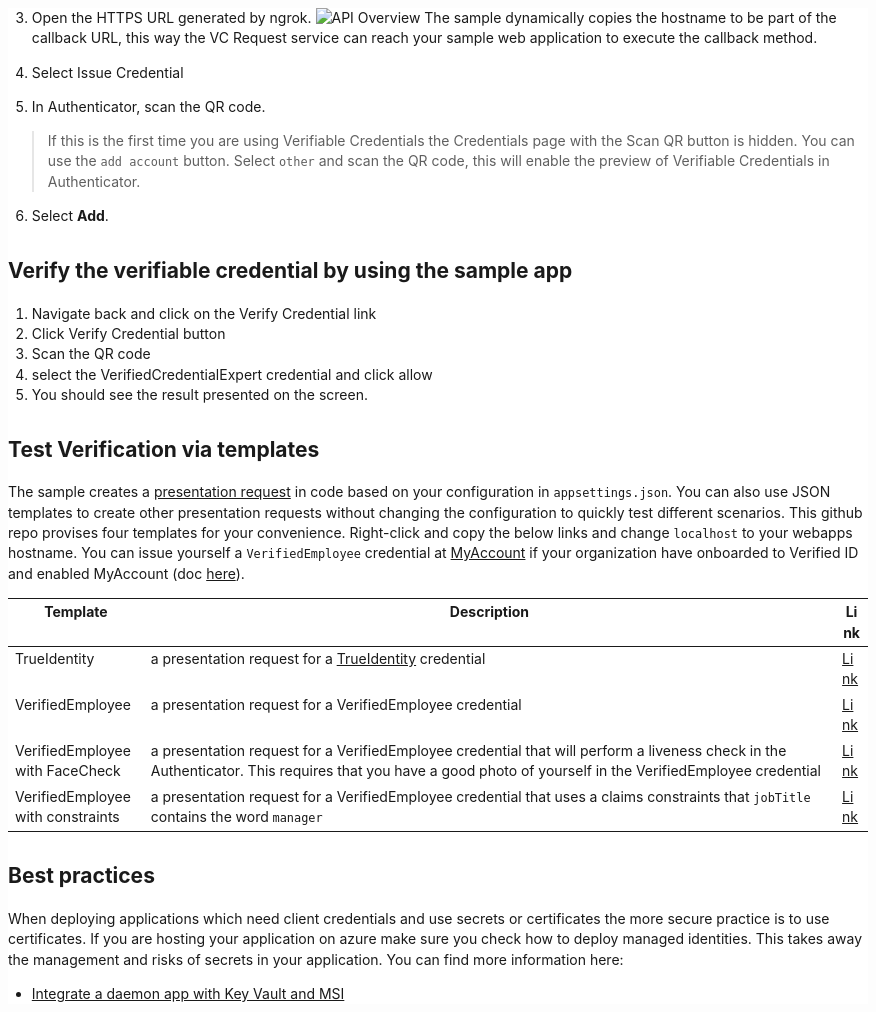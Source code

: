 3. Open the HTTPS URL generated by ngrok.
![API Overview](ReadmeFiles/ngrok-url-screen.png)
The sample dynamically copies the hostname to be part of the callback URL, this way the VC Request service can reach your sample web application to execute the callback method.

4. Select Issue Credential

5. In Authenticator, scan the QR code.

> If this is the first time you are using Verifiable Credentials the Credentials page with the Scan QR button is hidden. You can use the `add account` button. Select `other` and scan the QR code, this will enable the preview of Verifiable Credentials in Authenticator.

6. Select **Add**.

## Verify the verifiable credential by using the sample app

1. Navigate back and click on the Verify Credential link
2. Click Verify Credential button
3. Scan the QR code
4. select the VerifiedCredentialExpert credential and click allow
5. You should see the result presented on the screen.

## Test Verification via templates

The sample creates a [presentation request](https://learn.microsoft.com/en-us/entra/verified-id/get-started-request-api?tabs=http%2Cconstraints#presentation-request-example) in code based on your configuration in `appsettings.json`. 
You can also use JSON templates to create other presentation requests without changing the configuration to quickly test different scenarios. 
This github repo provises four templates for your convenience. Right-click and copy the below links and change `localhost` to your webapps hostname. 
You can issue yourself a `VerifiedEmployee` credential at [MyAccount](https://myaccound.microsoft.com) if your organization have onboarded to Verified ID and enabled MyAccount (doc [here](https://learn.microsoft.com/en-us/entra/verified-id/verifiable-credentials-configure-tenant-quick#myaccount-available-now-to-simplify-issuance-of-workplace-credentials)).

| Template | Description | Link |
|------|--------|--------|
| TrueIdentity | a presentation request for a [TrueIdentity](https://trueidentityinc.azurewebsites.net/) credential | [Link](http://localhost/verifier?template=https://raw.githubusercontent.com/Azure-Samples/active-directory-verifiable-credentials-dotnet/cljung-dev/1-asp-net-core-api-idtokenhint/Templates/presentation_request_TrueIdentity.json) |
| VerifiedEmployee | a presentation request for a VerifiedEmployee credential | [Link](http://localhost/verifier?template=https://raw.githubusercontent.com/Azure-Samples/active-directory-verifiable-credentials-dotnet/cljung-dev/1-asp-net-core-api-idtokenhint/Templates/presentation_request_VerifiedEmployee.json) |
| VerifiedEmployee with FaceCheck| a presentation request for a VerifiedEmployee credential that will perform a liveness check in the Authenticator. This requires that you have a good photo of yourself in the VerifiedEmployee credential | [Link](http://localhost/verifier?template=https://raw.githubusercontent.com/Azure-Samples/active-directory-verifiable-credentials-dotnet/cljung-dev/1-asp-net-core-api-idtokenhint/Templates/presentation_request_VerifiedEmployee-FaceCheck.json) |
| VerifiedEmployee with constraints | a presentation request for a VerifiedEmployee credential that uses a claims constraints that `jobTitle` contains the word `manager` | [Link](http://localhost/verifier?template=https://raw.githubusercontent.com/Azure-Samples/active-directory-verifiable-credentials-dotnet/cljung-dev/1-asp-net-core-api-idtokenhint/Templates/presentation_request_VerifiedEmployee-Constraints.json) |

## Best practices

When deploying applications which need client credentials and use secrets or certificates the more secure practice is to use certificates. If you are hosting your application on azure make sure you check how to deploy managed identities. This takes away the management and risks of secrets in your application.
You can find more information here:
- [Integrate a daemon app with Key Vault and MSI](https://github.com/Azure-Samples/active-directory-dotnetcore-daemon-v2/tree/master/3-Using-KeyVault)
